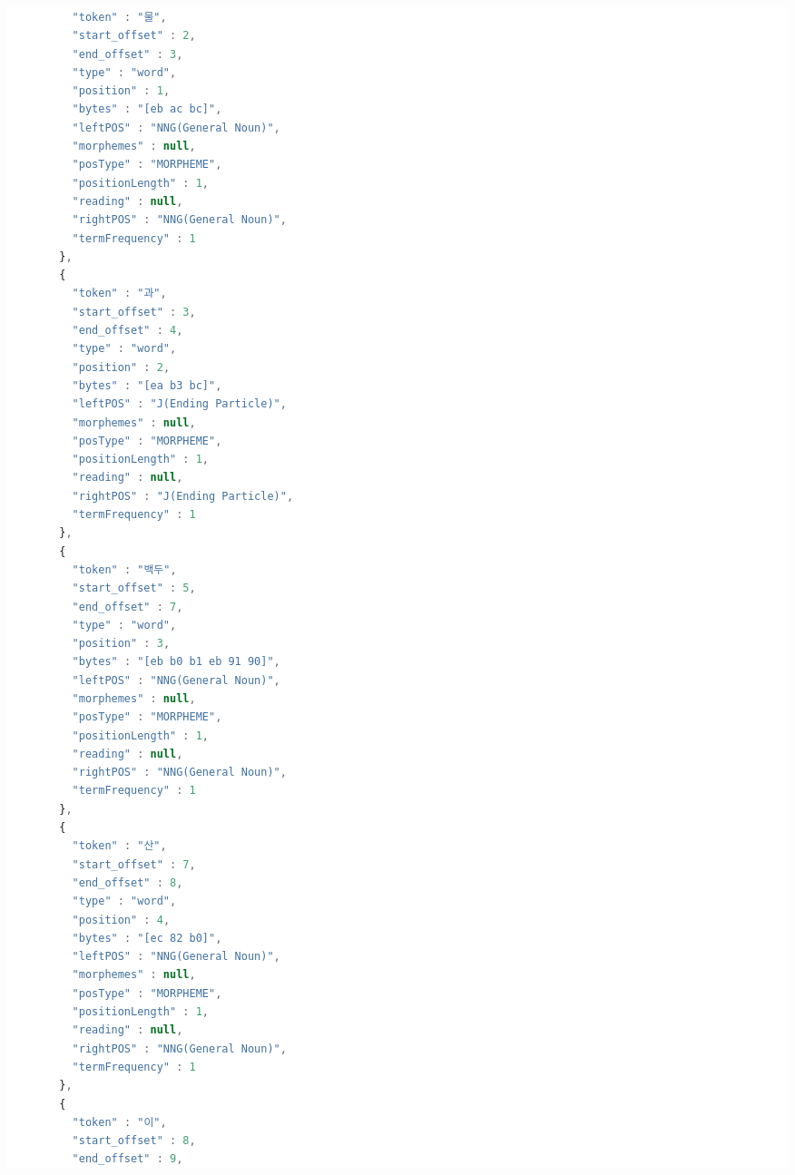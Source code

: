 ```javascript
          "token" : "물",
          "start_offset" : 2,
          "end_offset" : 3,
          "type" : "word",
          "position" : 1,
          "bytes" : "[eb ac bc]",
          "leftPOS" : "NNG(General Noun)",
          "morphemes" : null,
          "posType" : "MORPHEME",
          "positionLength" : 1,
          "reading" : null,
          "rightPOS" : "NNG(General Noun)",
          "termFrequency" : 1
        },
        {
          "token" : "과",
          "start_offset" : 3,
          "end_offset" : 4,
          "type" : "word",
          "position" : 2,
          "bytes" : "[ea b3 bc]",
          "leftPOS" : "J(Ending Particle)",
          "morphemes" : null,
          "posType" : "MORPHEME",
          "positionLength" : 1,
          "reading" : null,
          "rightPOS" : "J(Ending Particle)",
          "termFrequency" : 1
        },
        {
          "token" : "백두",
          "start_offset" : 5,
          "end_offset" : 7,
          "type" : "word",
          "position" : 3,
          "bytes" : "[eb b0 b1 eb 91 90]",
          "leftPOS" : "NNG(General Noun)",
          "morphemes" : null,
          "posType" : "MORPHEME",
          "positionLength" : 1,
          "reading" : null,
          "rightPOS" : "NNG(General Noun)",
          "termFrequency" : 1
        },
        {
          "token" : "산",
          "start_offset" : 7,
          "end_offset" : 8,
          "type" : "word",
          "position" : 4,
          "bytes" : "[ec 82 b0]",
          "leftPOS" : "NNG(General Noun)",
          "morphemes" : null,
          "posType" : "MORPHEME",
          "positionLength" : 1,
          "reading" : null,
          "rightPOS" : "NNG(General Noun)",
          "termFrequency" : 1
        },
        {
          "token" : "이",
          "start_offset" : 8,
          "end_offset" : 9,
```
